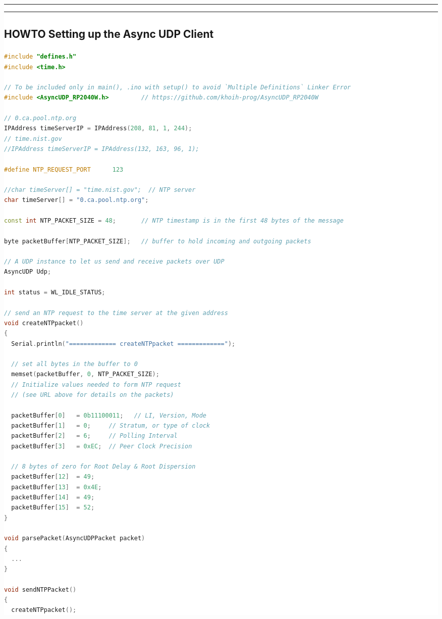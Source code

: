 
---
---


## HOWTO Setting up the Async UDP Client

```cpp
#include "defines.h"
#include <time.h>

// To be included only in main(), .ino with setup() to avoid `Multiple Definitions` Linker Error
#include <AsyncUDP_RP2040W.h>         // https://github.com/khoih-prog/AsyncUDP_RP2040W

// 0.ca.pool.ntp.org
IPAddress timeServerIP = IPAddress(208, 81, 1, 244);
// time.nist.gov
//IPAddress timeServerIP = IPAddress(132, 163, 96, 1);

#define NTP_REQUEST_PORT      123

//char timeServer[] = "time.nist.gov";  // NTP server
char timeServer[] = "0.ca.pool.ntp.org";

const int NTP_PACKET_SIZE = 48;       // NTP timestamp is in the first 48 bytes of the message

byte packetBuffer[NTP_PACKET_SIZE];   // buffer to hold incoming and outgoing packets

// A UDP instance to let us send and receive packets over UDP
AsyncUDP Udp;

int status = WL_IDLE_STATUS;

// send an NTP request to the time server at the given address
void createNTPpacket()
{
  Serial.println("============= createNTPpacket =============");

  // set all bytes in the buffer to 0
  memset(packetBuffer, 0, NTP_PACKET_SIZE);
  // Initialize values needed to form NTP request
  // (see URL above for details on the packets)

  packetBuffer[0]   = 0b11100011;   // LI, Version, Mode
  packetBuffer[1]   = 0;     // Stratum, or type of clock
  packetBuffer[2]   = 6;     // Polling Interval
  packetBuffer[3]   = 0xEC;  // Peer Clock Precision
  
  // 8 bytes of zero for Root Delay & Root Dispersion
  packetBuffer[12]  = 49;
  packetBuffer[13]  = 0x4E;
  packetBuffer[14]  = 49;
  packetBuffer[15]  = 52;
}

void parsePacket(AsyncUDPPacket packet)
{
  ...
}

void sendNTPPacket()
{
  createNTPpacket();

```